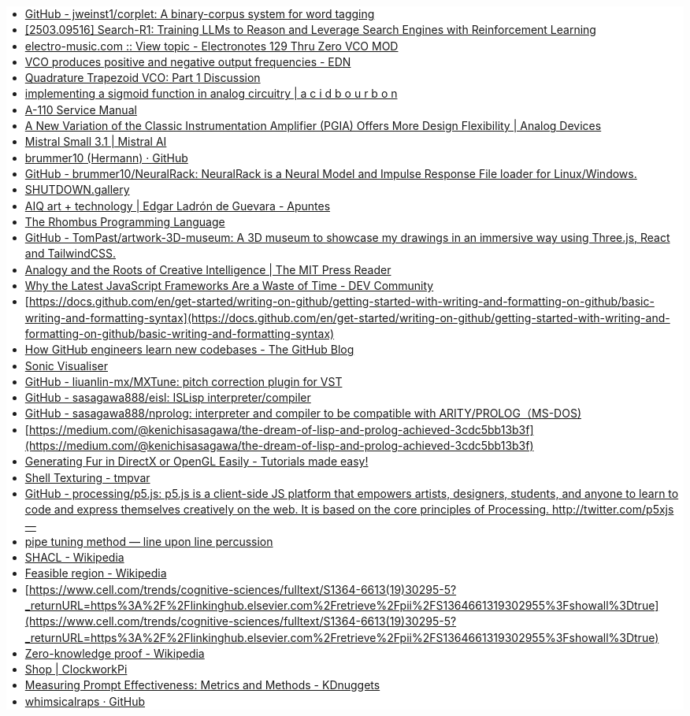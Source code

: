   - [GitHub - jweinst1/corplet: A binary-corpus system for word tagging](https://github.com/jweinst1/corplet)
  - [[2503.09516] Search-R1: Training LLMs to Reason and Leverage Search Engines with Reinforcement Learning](https://arxiv.org/abs/2503.09516)
  - [electro-music.com :: View topic - Electronotes 129 Thru Zero VCO MOD](https://electro-music.com/forum/topic-55000.html)
  - [VCO produces positive and negative output frequencies - EDN](https://www.edn.com/vco-produces-positive-and-negative-output-frequencies/)
  - [Quadrature Trapezoid VCO: Part 1 Discussion](https://till.com/articles/QuadTrapVCO/discussion.html)
  - [implementing a sigmoid function in analog circuitry | a c i d b o u r b o n](https://acidbourbon.wordpress.com/2024/02/16/implementing-a-sigmoid-function-in-analog-circuitry/)
  - [A-110 Service Manual](https://www.doepfer.de/a110_tec.htm)
  - [A New Variation of the Classic Instrumentation Amplifier (PGIA) Offers More Design Flexibility | Analog Devices](https://www.analog.com/en/resources/technical-articles/new-variation-of-classic-in-amp-offers-more-design-flexibility.html)
  - [Mistral Small 3.1 | Mistral AI](https://mistral.ai/news/mistral-small-3-1)
  - [brummer10 (Hermann) · GitHub](https://github.com/brummer10)
  - [GitHub - brummer10/NeuralRack: NeuralRack is a Neural Model and Impulse Response File loader for Linux/Windows.](https://github.com/brummer10/NeuralRack)
  - [SHUTDOWN.gallery](https://shutdown.gallery/)
  - [AIQ art + technology | Edgar Ladrón de Guevara - Apuntes](http://aiq.mx/exposiciones/artist_001/expo_001/)
  - [The Rhombus Programming Language](https://rhombus-lang.org/)
  - [GitHub - TomPast/artwork-3D-museum: A 3D museum to showcase my drawings in an immersive way using Three.js, React and TailwindCSS.](https://github.com/TomPast/artwork-3D-museum)
  - [Analogy and the Roots of Creative Intelligence | The MIT Press Reader](https://thereader.mitpress.mit.edu/analogy-and-the-roots-of-creative-intelligence/)
  - [Why the Latest JavaScript Frameworks Are a Waste of Time - DEV Community](https://dev.to/holasoymalva/why-the-latest-javascript-frameworks-are-a-waste-of-time-52pc)
  - [https://docs.github.com/en/get-started/writing-on-github/getting-started-with-writing-and-formatting-on-github/basic-writing-and-formatting-syntax](https://docs.github.com/en/get-started/writing-on-github/getting-started-with-writing-and-formatting-on-github/basic-writing-and-formatting-syntax)
  - [How GitHub engineers learn new codebases - The GitHub Blog](https://github.blog/developer-skills/application-development/how-github-engineers-learn-new-codebases/)
  - [Sonic Visualiser](https://www.sonicvisualiser.org/)
  - [GitHub - liuanlin-mx/MXTune: pitch correction plugin for VST](https://github.com/liuanlin-mx/MXTune)
  - [GitHub - sasagawa888/eisl: ISLisp interpreter/compiler](https://github.com/sasagawa888/eisl)
  - [GitHub - sasagawa888/nprolog: interpreter and compiler to be compatible with ARITY/PROLOG（MS-DOS)](https://github.com/sasagawa888/nprolog)
  - [https://medium.com/@kenichisasagawa/the-dream-of-lisp-and-prolog-achieved-3cdc5bb13b3f](https://medium.com/@kenichisasagawa/the-dream-of-lisp-and-prolog-achieved-3cdc5bb13b3f)
  - [Generating Fur in DirectX or OpenGL Easily - Tutorials made easy!](https://www.xbdev.net/directx3dx/specialX/Fur/index.php)
  - [Shell Texturing - tmpvar](https://tmpvar.com/poc/shell-texturing/)
  - [GitHub - processing/p5.js: p5.js is a client-side JS platform that empowers artists, designers, students, and anyone to learn to code and express themselves creatively on the web. It is based on the core principles of Processing. http://twitter.com/p5xjs —](https://github.com/processing/p5.js)
  - [pipe tuning method — line upon line percussion](https://www.lineuponlinepercussion.org/pipe-tuning-method)
  - [SHACL - Wikipedia](https://en.wikipedia.org/wiki/SHACL?wprov=sfla1)
  - [Feasible region - Wikipedia](https://en.wikipedia.org/wiki/Feasible_region?wprov=sfla1)
  - [https://www.cell.com/trends/cognitive-sciences/fulltext/S1364-6613(19)30295-5?_returnURL=https%3A%2F%2Flinkinghub.elsevier.com%2Fretrieve%2Fpii%2FS1364661319302955%3Fshowall%3Dtrue](https://www.cell.com/trends/cognitive-sciences/fulltext/S1364-6613(19)30295-5?_returnURL=https%3A%2F%2Flinkinghub.elsevier.com%2Fretrieve%2Fpii%2FS1364661319302955%3Fshowall%3Dtrue)
  - [Zero-knowledge proof - Wikipedia](https://en.wikipedia.org/wiki/Zero-knowledge_proof?wprov=sfla1)
  - [Shop | ClockworkPi](https://www.clockworkpi.com/shop)
  - [  Measuring Prompt Effectiveness: Metrics and Methods - KDnuggets](https://www.kdnuggets.com/measuring-prompt-effectiveness-metrics-and-methods)
  - [whimsicalraps · GitHub](https://github.com/whimsicalraps)